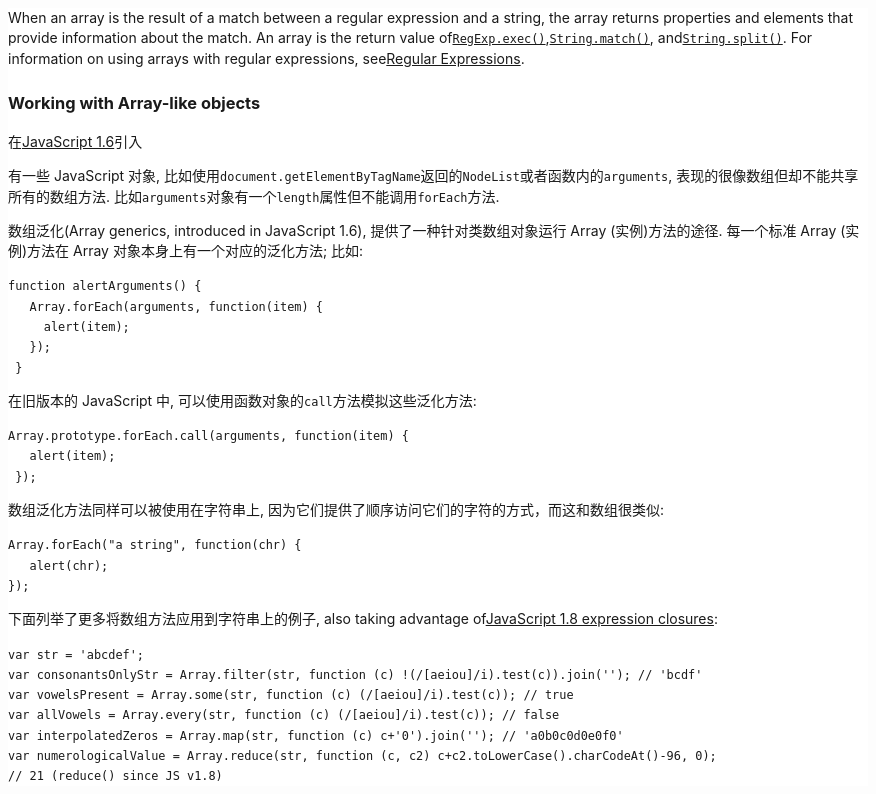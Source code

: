 
When an array is the result of a match between a regular expression and a string, the array returns properties and elements that provide information about the match. An array is the return value of[`RegExp.exec()`](%41369 "zh-CN/docs/JavaScript/Reference/Global Objects/RegExp/exec"),[`String.match()`](%41372 "zh-CN/docs/JavaScript/Reference/Global Objects/String/match"), and[`String.split()`](%41375 "zh-CN/docs/JavaScript/Reference/Global
Objects/String/split"). For information on using arrays with regular expressions, see[Regular Expressions](%45183 "zh-CN/docs/JavaScript/Guide/Regular Expressions").


### Working with Array-like objects<a name="Working_with_Array-like_objects"></a>


在[JavaScript 1.6](%45161 "")引入




有一些 JavaScript 对象, 比如使用`document.getElementByTagName`返回的`NodeList`或者函数内的`arguments`, 表现的很像数组但却不能共享所有的数组方法. 比如`arguments`对象有一个`length`属性但不能调用`forEach`方法.



数组泛化(Array generics, introduced in JavaScript 1.6), 提供了一种针对类数组对象运行 Array (实例)方法的途径. 每一个标准 Array (实例)方法在 Array 对象本身上有一个对应的泛化方法; 比如:


```
function alertArguments() {
   Array.forEach(arguments, function(item) {
     alert(item);
   });
 }
```


在旧版本的 JavaScript 中, 可以使用函数对象的`call`方法模拟这些泛化方法:


```
Array.prototype.forEach.call(arguments, function(item) {
   alert(item);
 });
```


数组泛化方法同样可以被使用在字符串上, 因为它们提供了顺序访问它们的字符的方式，而这和数组很类似:


```
Array.forEach("a string", function(chr) {
   alert(chr);
});
```


下面列举了更多将数组方法应用到字符串上的例子, also taking advantage of[JavaScript 1.8 expression closures](%45184 "zh-CN/docs/New_in_JavaScript_1.8#Expression_closures"):


```
var str = 'abcdef';
var consonantsOnlyStr = Array.filter(str, function (c) !(/[aeiou]/i).test(c)).join(''); // 'bcdf'
var vowelsPresent = Array.some(str, function (c) (/[aeiou]/i).test(c)); // true
var allVowels = Array.every(str, function (c) (/[aeiou]/i).test(c)); // false
var interpolatedZeros = Array.map(str, function (c) c+'0').join(''); // 'a0b0c0d0e0f0'
var numerologicalValue = Array.reduce(str, function (c, c2) c+c2.toLowerCase().charCodeAt()-96, 0);
// 21 (reduce() since JS v1.8)
```
